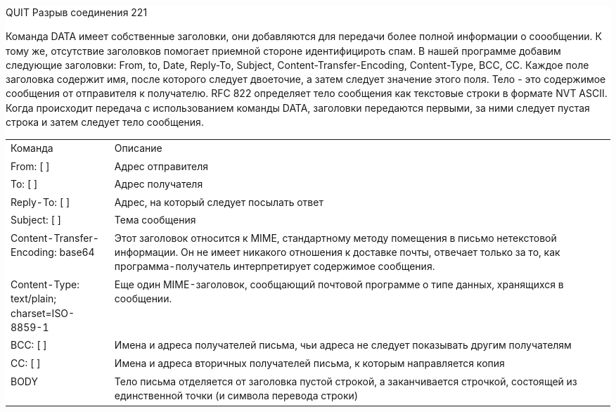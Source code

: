  </tr>
  <tr>
    <td> QUIT</td>
    <td>Разрыв соединения</td>
    <td>221</td>
</table>

Команда DATA имеет собственные заголовки, они добавляются для передачи более полной информации о соообщении. 
К тому же, отсутствие заголовков помогает приемной стороне идентифицироть спам.
В нашей программе добавим следующие заголовки: From, to, Date, Reply-To, Subject, Content-Transfer-Encoding, Content-Type, BCC, CC. Каждое поле заголовка содержит имя, после которого следует двоеточие, а затем следует значение этого поля.
Тело - это содержимое сообщения от отправителя к получателю. RFC 822 определяет тело сообщения как текстовые строки в формате NVT ASCII. Когда происходит передача с использованием команды DATA, заголовки передаются первыми, за ними следует пустая строка и затем следует тело сообщения.     
<table>
  <tr>
    <td>Команда</td>
    <td>Описание</td>
  </tr>
  <tr>
    <td>From: [ ]</td>
    <td>Адрес отправителя</td>
  </tr>
  <tr>
    <td>To: [ ]</td>
    <td>Адрес получателя</td>
  </tr>
  <tr>
    <td>Reply-To: [ ]</td>
    <td>Адрес, на который следует посылать ответ</td>
  </tr> 
  <tr>
    <td>Subject: [ ]</td>
    <td>Тема сообщения</td>
  </tr>
  <tr>
    <td>Content-Transfer-Encoding: base64</td>
    <td>Этот заголовок относится к MIME, стандартному методу помещения в письмо нетекстовой информации. 
    Он не имеет никакого отношения к доставке почты, отвечает только за то, как программа-получатель интерпретирует содержимое сообщения.
    </td>
  </tr>
  <tr>
    <td>Content-Type: text/plain; charset=ISO-8859-1</td>
    <td>Еще один MIME-заголовок, сообщающий почтовой программе о типе данных, хранящихся в сообщении.</td>
  </tr>
  <tr>
    <td>BCC: [ ]</td>
    <td>Имена и адреса получателей письма, чьи адреса не следует показывать другим получателям</td>
  </tr>
    <tr>
    <td>CC: [ ]</td>
    <td>Имена и адреса вторичных получателей письма, к которым направляется копия</td>
  </tr>
  <tr>
    <td>BODY</td>
    <td>Тело письма отделяется от заголовка пустой строкой, а заканчивается строчкой, состоящей из единственной точки (и символа перевода строки)</td>
  </tr>
</table>
